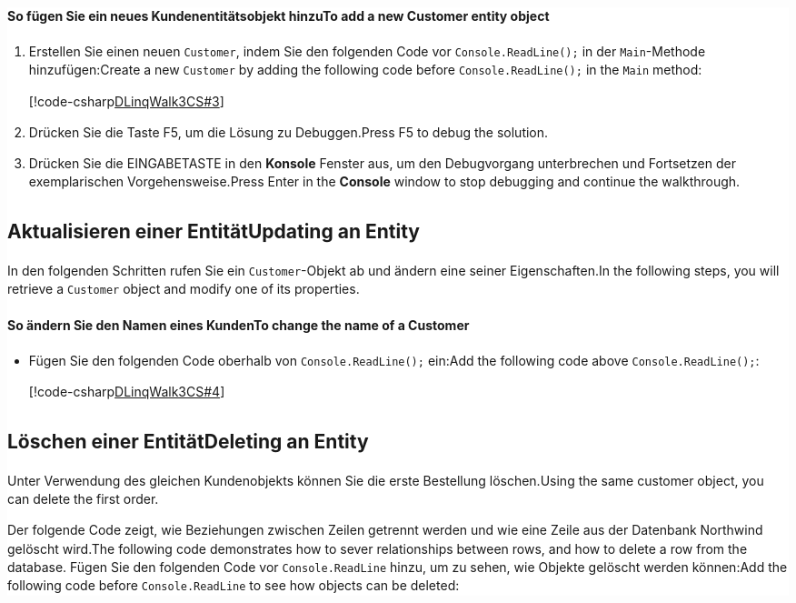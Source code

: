 #### <a name="to-add-a-new-customer-entity-object"></a><span data-ttu-id="e62d3-165">So fügen Sie ein neues Kundenentitätsobjekt hinzu</span><span class="sxs-lookup"><span data-stu-id="e62d3-165">To add a new Customer entity object</span></span>  
  
1.  <span data-ttu-id="e62d3-166">Erstellen Sie einen neuen `Customer`, indem Sie den folgenden Code vor `Console.ReadLine();` in der `Main`-Methode hinzufügen:</span><span class="sxs-lookup"><span data-stu-id="e62d3-166">Create a new `Customer` by adding the following code before `Console.ReadLine();` in the `Main` method:</span></span>  
  
     [!code-csharp[DLinqWalk3CS#3](../../../../../../samples/snippets/csharp/VS_Snippets_Data/DLinqWalk3CS/cs/Program.cs#3)]  
  
2.  <span data-ttu-id="e62d3-167">Drücken Sie die Taste F5, um die Lösung zu Debuggen.</span><span class="sxs-lookup"><span data-stu-id="e62d3-167">Press F5 to debug the solution.</span></span>  
  
3.  <span data-ttu-id="e62d3-168">Drücken Sie die EINGABETASTE in den **Konsole** Fenster aus, um den Debugvorgang unterbrechen und Fortsetzen der exemplarischen Vorgehensweise.</span><span class="sxs-lookup"><span data-stu-id="e62d3-168">Press Enter in the **Console** window to stop debugging and continue the walkthrough.</span></span>  
  
## <a name="updating-an-entity"></a><span data-ttu-id="e62d3-169">Aktualisieren einer Entität</span><span class="sxs-lookup"><span data-stu-id="e62d3-169">Updating an Entity</span></span>  
 <span data-ttu-id="e62d3-170">In den folgenden Schritten rufen Sie ein `Customer`-Objekt ab und ändern eine seiner Eigenschaften.</span><span class="sxs-lookup"><span data-stu-id="e62d3-170">In the following steps, you will retrieve a `Customer` object and modify one of its properties.</span></span>  
  
#### <a name="to-change-the-name-of-a-customer"></a><span data-ttu-id="e62d3-171">So ändern Sie den Namen eines Kunden</span><span class="sxs-lookup"><span data-stu-id="e62d3-171">To change the name of a Customer</span></span>  
  
-   <span data-ttu-id="e62d3-172">Fügen Sie den folgenden Code oberhalb von `Console.ReadLine();` ein:</span><span class="sxs-lookup"><span data-stu-id="e62d3-172">Add the following code above `Console.ReadLine();`:</span></span>  
  
     [!code-csharp[DLinqWalk3CS#4](../../../../../../samples/snippets/csharp/VS_Snippets_Data/DLinqWalk3CS/cs/Program.cs#4)]  
  
## <a name="deleting-an-entity"></a><span data-ttu-id="e62d3-173">Löschen einer Entität</span><span class="sxs-lookup"><span data-stu-id="e62d3-173">Deleting an Entity</span></span>  
 <span data-ttu-id="e62d3-174">Unter Verwendung des gleichen Kundenobjekts können Sie die erste Bestellung löschen.</span><span class="sxs-lookup"><span data-stu-id="e62d3-174">Using the same customer object, you can delete the first order.</span></span>  
  
 <span data-ttu-id="e62d3-175">Der folgende Code zeigt, wie Beziehungen zwischen Zeilen getrennt werden und wie eine Zeile aus der Datenbank Northwind gelöscht wird.</span><span class="sxs-lookup"><span data-stu-id="e62d3-175">The following code demonstrates how to sever relationships between rows, and how to delete a row from the database.</span></span> <span data-ttu-id="e62d3-176">Fügen Sie den folgenden Code vor `Console.ReadLine` hinzu, um zu sehen, wie Objekte gelöscht werden können:</span><span class="sxs-lookup"><span data-stu-id="e62d3-176">Add the following code before `Console.ReadLine` to see how objects can be deleted:</span></span>  
  